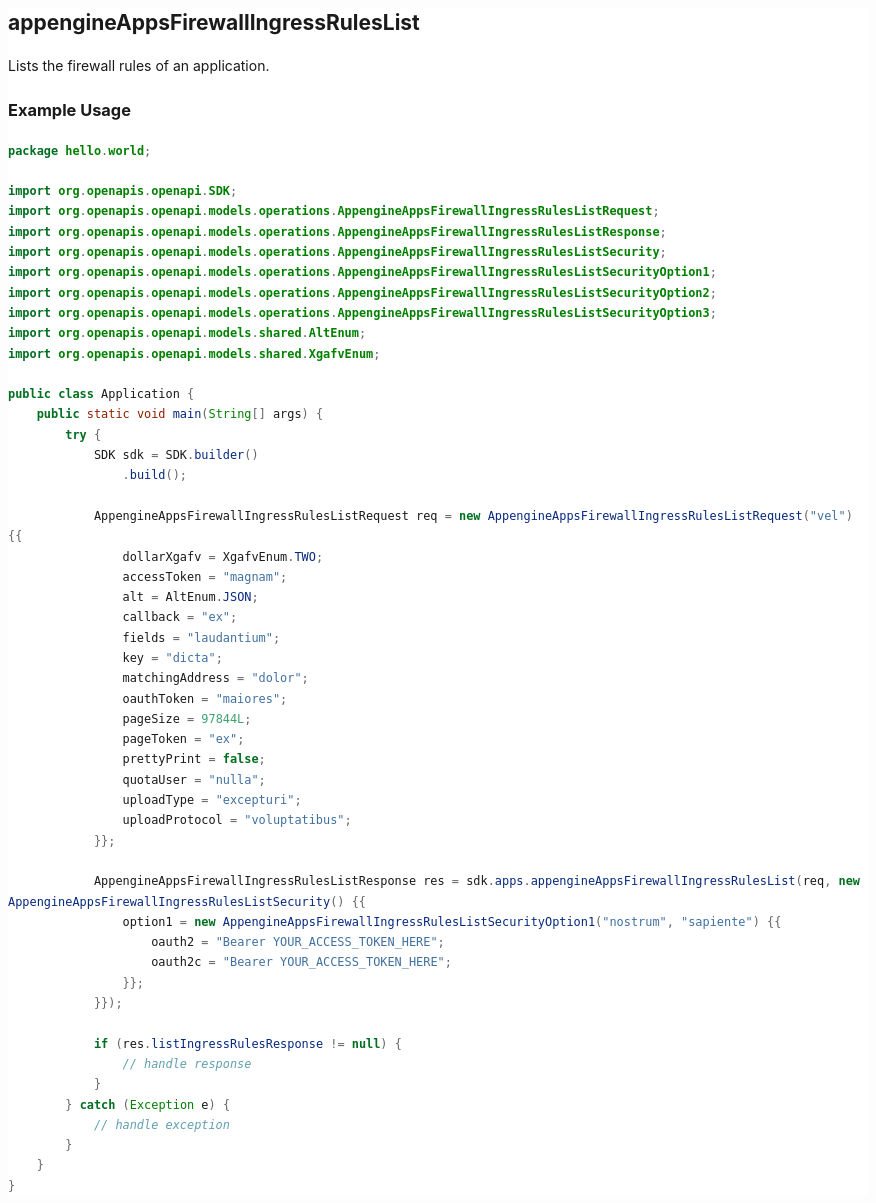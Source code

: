 ## appengineAppsFirewallIngressRulesList

Lists the firewall rules of an application.

### Example Usage

```java
package hello.world;

import org.openapis.openapi.SDK;
import org.openapis.openapi.models.operations.AppengineAppsFirewallIngressRulesListRequest;
import org.openapis.openapi.models.operations.AppengineAppsFirewallIngressRulesListResponse;
import org.openapis.openapi.models.operations.AppengineAppsFirewallIngressRulesListSecurity;
import org.openapis.openapi.models.operations.AppengineAppsFirewallIngressRulesListSecurityOption1;
import org.openapis.openapi.models.operations.AppengineAppsFirewallIngressRulesListSecurityOption2;
import org.openapis.openapi.models.operations.AppengineAppsFirewallIngressRulesListSecurityOption3;
import org.openapis.openapi.models.shared.AltEnum;
import org.openapis.openapi.models.shared.XgafvEnum;

public class Application {
    public static void main(String[] args) {
        try {
            SDK sdk = SDK.builder()
                .build();

            AppengineAppsFirewallIngressRulesListRequest req = new AppengineAppsFirewallIngressRulesListRequest("vel") {{
                dollarXgafv = XgafvEnum.TWO;
                accessToken = "magnam";
                alt = AltEnum.JSON;
                callback = "ex";
                fields = "laudantium";
                key = "dicta";
                matchingAddress = "dolor";
                oauthToken = "maiores";
                pageSize = 97844L;
                pageToken = "ex";
                prettyPrint = false;
                quotaUser = "nulla";
                uploadType = "excepturi";
                uploadProtocol = "voluptatibus";
            }};            

            AppengineAppsFirewallIngressRulesListResponse res = sdk.apps.appengineAppsFirewallIngressRulesList(req, new AppengineAppsFirewallIngressRulesListSecurity() {{
                option1 = new AppengineAppsFirewallIngressRulesListSecurityOption1("nostrum", "sapiente") {{
                    oauth2 = "Bearer YOUR_ACCESS_TOKEN_HERE";
                    oauth2c = "Bearer YOUR_ACCESS_TOKEN_HERE";
                }};
            }});

            if (res.listIngressRulesResponse != null) {
                // handle response
            }
        } catch (Exception e) {
            // handle exception
        }
    }
}
```
